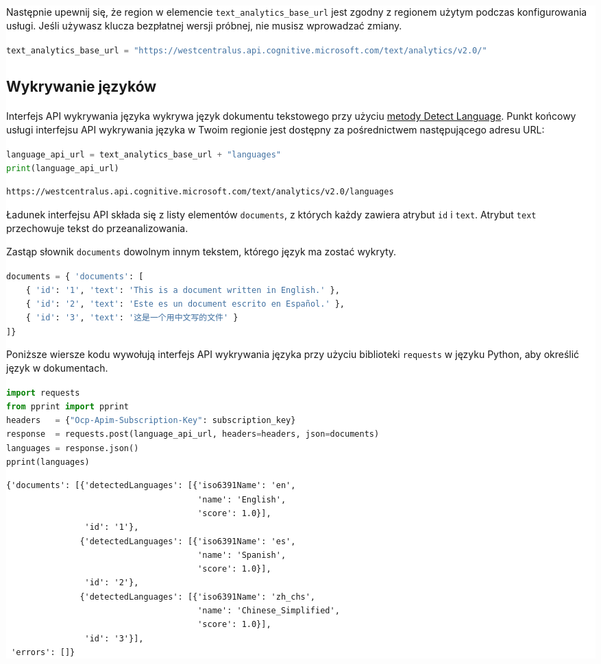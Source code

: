 Następnie upewnij się, że region w elemencie `text_analytics_base_url` jest zgodny z regionem użytym podczas konfigurowania usługi. Jeśli używasz klucza bezpłatnej wersji próbnej, nie musisz wprowadzać zmiany.


```python
text_analytics_base_url = "https://westcentralus.api.cognitive.microsoft.com/text/analytics/v2.0/"
```

<a name="Detect"></a>

## <a name="detect-languages"></a>Wykrywanie języków

Interfejs API wykrywania języka wykrywa język dokumentu tekstowego przy użyciu [metody Detect Language](https://westus.dev.cognitive.microsoft.com/docs/services/TextAnalytics.V2.0/operations/56f30ceeeda5650db055a3c7). Punkt końcowy usługi interfejsu API wykrywania języka w Twoim regionie jest dostępny za pośrednictwem następującego adresu URL:


```python
language_api_url = text_analytics_base_url + "languages"
print(language_api_url)
```

    https://westcentralus.api.cognitive.microsoft.com/text/analytics/v2.0/languages


Ładunek interfejsu API składa się z listy elementów `documents`, z których każdy zawiera atrybut `id` i `text`. Atrybut `text` przechowuje tekst do przeanalizowania. 

Zastąp słownik `documents` dowolnym innym tekstem, którego język ma zostać wykryty. 


```python
documents = { 'documents': [
    { 'id': '1', 'text': 'This is a document written in English.' },
    { 'id': '2', 'text': 'Este es un document escrito en Español.' },
    { 'id': '3', 'text': '这是一个用中文写的文件' }
]}
```

Poniższe wiersze kodu wywołują interfejs API wykrywania języka przy użyciu biblioteki `requests` w języku Python, aby określić język w dokumentach.


```python
import requests
from pprint import pprint
headers   = {"Ocp-Apim-Subscription-Key": subscription_key}
response  = requests.post(language_api_url, headers=headers, json=documents)
languages = response.json()
pprint(languages)
```

    {'documents': [{'detectedLanguages': [{'iso6391Name': 'en',
                                           'name': 'English',
                                           'score': 1.0}],
                    'id': '1'},
                   {'detectedLanguages': [{'iso6391Name': 'es',
                                           'name': 'Spanish',
                                           'score': 1.0}],
                    'id': '2'},
                   {'detectedLanguages': [{'iso6391Name': 'zh_chs',
                                           'name': 'Chinese_Simplified',
                                           'score': 1.0}],
                    'id': '3'}],
     'errors': []}
